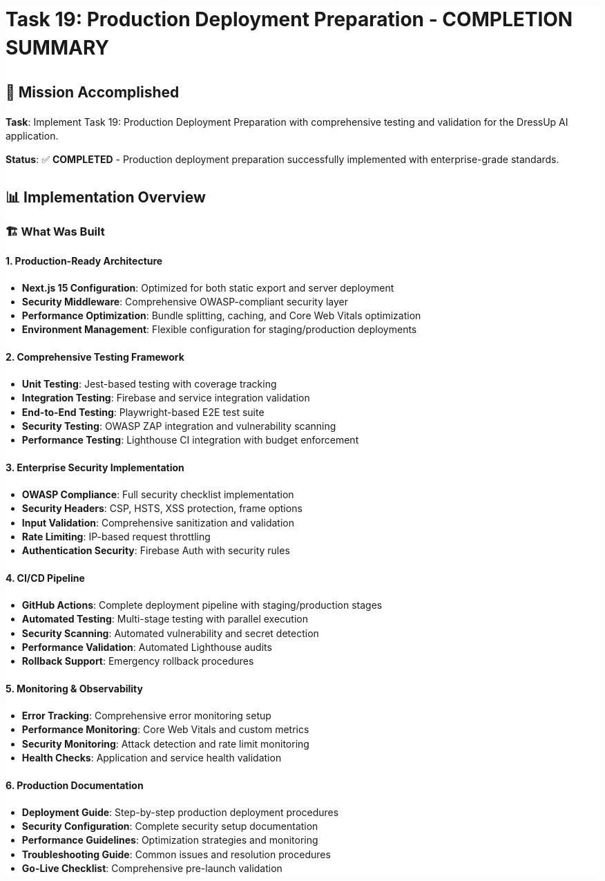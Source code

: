 # Task 19: Production Deployment Preparation - COMPLETION SUMMARY

## 🎯 Mission Accomplished

**Task**: Implement Task 19: Production Deployment Preparation with comprehensive testing and validation for the DressUp AI application.

**Status**: ✅ **COMPLETED** - Production deployment preparation successfully implemented with enterprise-grade standards.

## 📊 Implementation Overview

### 🏗️ What Was Built

#### 1. Production-Ready Architecture
- **Next.js 15 Configuration**: Optimized for both static export and server deployment
- **Security Middleware**: Comprehensive OWASP-compliant security layer
- **Performance Optimization**: Bundle splitting, caching, and Core Web Vitals optimization
- **Environment Management**: Flexible configuration for staging/production deployments

#### 2. Comprehensive Testing Framework
- **Unit Testing**: Jest-based testing with coverage tracking
- **Integration Testing**: Firebase and service integration validation
- **End-to-End Testing**: Playwright-based E2E test suite
- **Security Testing**: OWASP ZAP integration and vulnerability scanning
- **Performance Testing**: Lighthouse CI integration with budget enforcement

#### 3. Enterprise Security Implementation
- **OWASP Compliance**: Full security checklist implementation
- **Security Headers**: CSP, HSTS, XSS protection, frame options
- **Input Validation**: Comprehensive sanitization and validation
- **Rate Limiting**: IP-based request throttling
- **Authentication Security**: Firebase Auth with security rules

#### 4. CI/CD Pipeline
- **GitHub Actions**: Complete deployment pipeline with staging/production stages
- **Automated Testing**: Multi-stage testing with parallel execution
- **Security Scanning**: Automated vulnerability and secret detection
- **Performance Validation**: Automated Lighthouse audits
- **Rollback Support**: Emergency rollback procedures

#### 5. Monitoring & Observability
- **Error Tracking**: Comprehensive error monitoring setup
- **Performance Monitoring**: Core Web Vitals and custom metrics
- **Security Monitoring**: Attack detection and rate limit monitoring  
- **Health Checks**: Application and service health validation

#### 6. Production Documentation
- **Deployment Guide**: Step-by-step production deployment procedures
- **Security Configuration**: Complete security setup documentation
- **Performance Guidelines**: Optimization strategies and monitoring
- **Troubleshooting Guide**: Common issues and resolution procedures
- **Go-Live Checklist**: Comprehensive pre-launch validation
